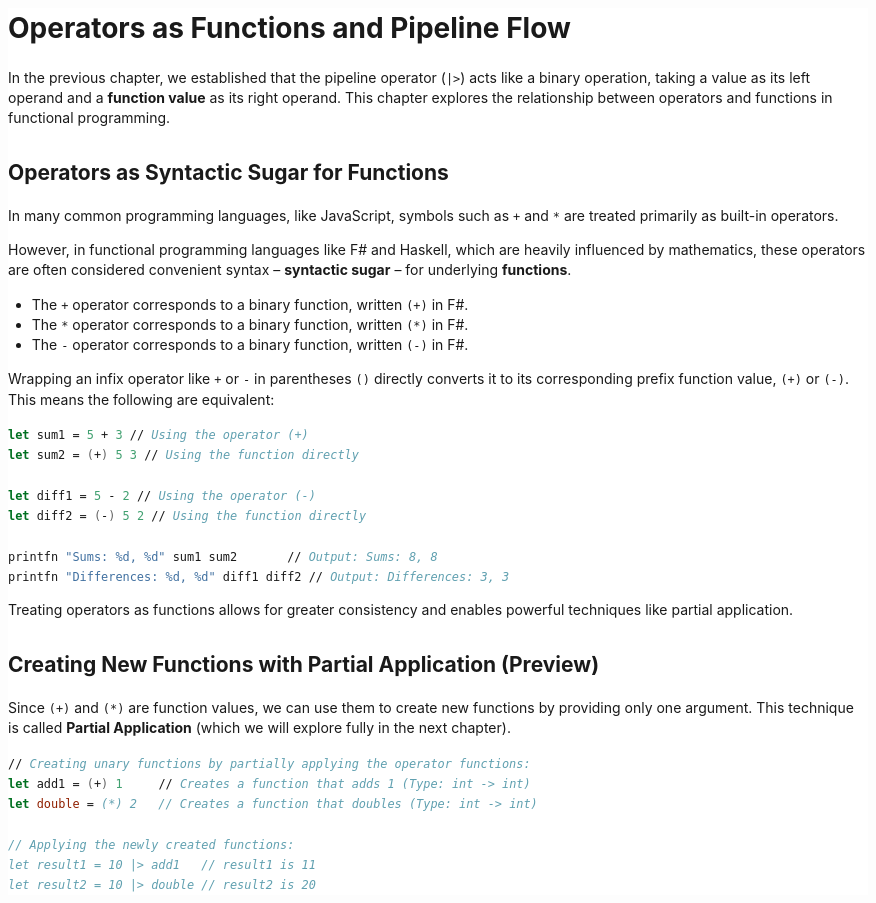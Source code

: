# Operators as Functions and Pipeline Flow

In the previous chapter, we established that the pipeline operator (`|>`) acts like a binary operation, taking a value as its left operand and a **function value** as its right operand. This chapter explores the relationship between operators and functions in functional programming.

## Operators as Syntactic Sugar for Functions

In many common programming languages, like JavaScript, symbols such as `+` and `*` are treated primarily as built-in operators.

However, in functional programming languages like F# and Haskell, which are heavily influenced by mathematics, these operators are often considered convenient syntax – **syntactic sugar** – for underlying **functions**.

-   The `+` operator corresponds to a binary function, written `(+)` in F#.
-   The `*` operator corresponds to a binary function, written `(*)` in F#.
-   The `-` operator corresponds to a binary function, written `(-)` in F#.

Wrapping an infix operator like `+` or `-` in parentheses `()` directly converts it to its corresponding prefix function value, `(+)` or `(-)`. This means the following are equivalent:

```fsharp
let sum1 = 5 + 3 // Using the operator (+)
let sum2 = (+) 5 3 // Using the function directly

let diff1 = 5 - 2 // Using the operator (-)
let diff2 = (-) 5 2 // Using the function directly

printfn "Sums: %d, %d" sum1 sum2       // Output: Sums: 8, 8
printfn "Differences: %d, %d" diff1 diff2 // Output: Differences: 3, 3
```

Treating operators as functions allows for greater consistency and enables powerful techniques like partial application.

## Creating New Functions with Partial Application (Preview)

Since `(+)` and `(*)` are function values, we can use them to create new functions by providing only one argument. This technique is called **Partial Application** (which we will explore fully in the next chapter).

```fsharp
// Creating unary functions by partially applying the operator functions:
let add1 = (+) 1     // Creates a function that adds 1 (Type: int -> int)
let double = (*) 2   // Creates a function that doubles (Type: int -> int)

// Applying the newly created functions:
let result1 = 10 |> add1   // result1 is 11
let result2 = 10 |> double // result2 is 20
```
